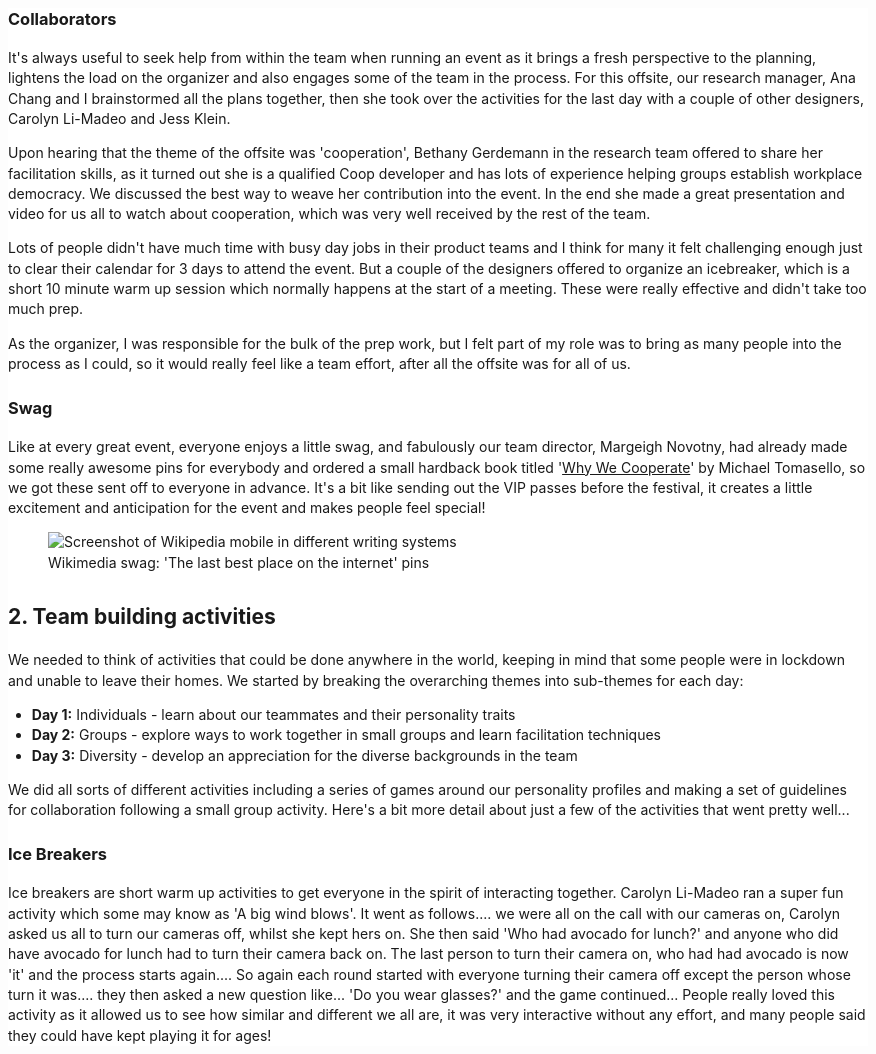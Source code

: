 ### Collaborators
It's always useful to seek help from within the team when running an event as it brings a fresh perspective to the planning, lightens the load on the organizer and also engages some of the team in the process.  For this offsite, our research manager, Ana Chang and I brainstormed all the plans together, then she took over the activities for the last day with a couple of other designers, Carolyn Li-Madeo and Jess Klein.  

Upon hearing that the theme of the offsite was 'cooperation', Bethany Gerdemann in the research team offered to share her facilitation skills, as it turned out she is a qualified Coop developer and has lots of experience helping groups establish workplace democracy.  We discussed the best way to weave her contribution into the event. In the end she made a great presentation and video for us all to watch about cooperation, which was very well received by the rest of the team.

Lots of people didn't have much time with busy day jobs in their product teams and I think for many it felt challenging enough just to clear their calendar for 3 days to attend the event.  But a couple of the designers offered to organize an icebreaker, which is a short 10 minute warm up session which normally happens at the start of a meeting. These were really effective and didn't take too much prep.  

As the organizer, I was responsible for the bulk of the prep work, but I felt part of my role was to bring as many people into the process as I could, so it would really feel like a team effort, after all the offsite was for all of us.

### Swag
Like at every great event, everyone enjoys a little swag, and fabulously our team director, Margeigh Novotny, had already made some really awesome pins for everybody and ordered a small hardback book titled '[Why We Cooperate](https://mitpress.mit.edu/books/why-we-cooperate)'  by Michael Tomasello, so we got these sent off to everyone in advance. It's a bit like sending out the VIP passes before the festival, it creates a little excitement and anticipation for the event and makes people feel special!

<figure>
  <img src="{{ "/assets/uploads/offsite-swag.jpg" | relative_url }}" alt="Screenshot of Wikipedia mobile in different writing systems">
  <figcaption>Wikimedia swag: 'The last best place on the internet' pins</figcaption>
</figure>

## 2. Team building activities

We needed to think of activities that could be done anywhere in the world, keeping in mind that some people were in lockdown and unable to leave their homes. We started by breaking the overarching themes into sub-themes for each day:

- **Day 1:** Individuals - learn about our teammates and their personality traits
- **Day 2:** Groups - explore ways to work together in small groups and learn facilitation techniques
- **Day 3:** Diversity - develop an appreciation for the diverse backgrounds in the team

We did all sorts of different activities including a series of games around our personality profiles and making a set of guidelines for collaboration following a small group activity. Here's a bit more detail about just a few of the activities that went pretty well...

### Ice Breakers
Ice breakers are short warm up activities to get everyone in the spirit of interacting together. Carolyn Li-Madeo ran a super fun activity which some may know as 'A big wind blows'.  It went as follows.... we were all on the call with our cameras on, Carolyn asked us all to turn our cameras off, whilst she kept hers on.  She then said 'Who had avocado for lunch?' and anyone who did have avocado for lunch had to turn their camera back on. The last person to turn their camera on, who had had avocado is now 'it' and the process starts again....  So again each round started with everyone turning their camera off except the person whose turn it was.... they then asked a new question like... 'Do you wear glasses?'  and the game continued... People really loved this activity as it allowed us to see how similar and different we all are, it was very interactive without any effort, and many people said they could have kept playing it for ages!
